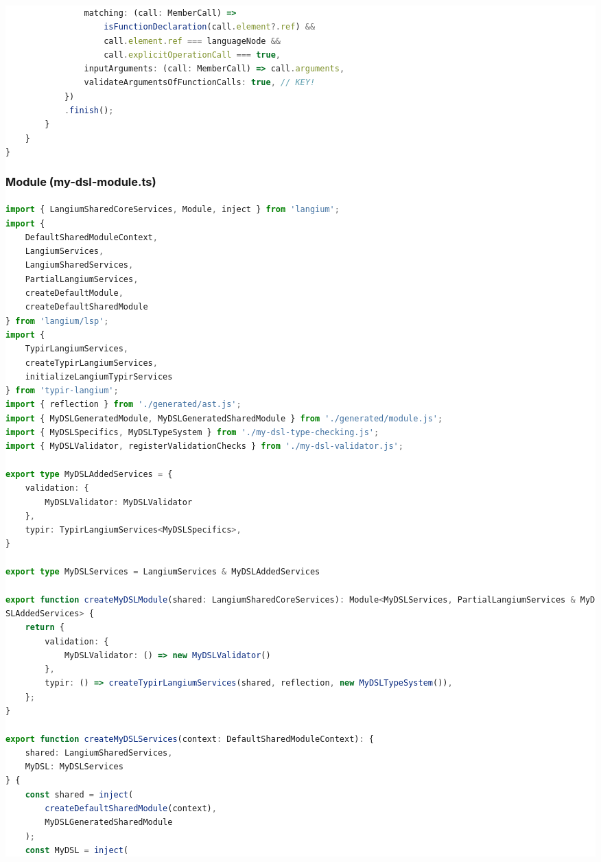 ```typescript
                matching: (call: MemberCall) =>
                    isFunctionDeclaration(call.element?.ref) &&
                    call.element.ref === languageNode &&
                    call.explicitOperationCall === true,
                inputArguments: (call: MemberCall) => call.arguments,
                validateArgumentsOfFunctionCalls: true, // KEY!
            })
            .finish();
        }
    }
}
```

### Module (my-dsl-module.ts)

```typescript
import { LangiumSharedCoreServices, Module, inject } from 'langium';
import {
    DefaultSharedModuleContext,
    LangiumServices,
    LangiumSharedServices,
    PartialLangiumServices,
    createDefaultModule,
    createDefaultSharedModule
} from 'langium/lsp';
import {
    TypirLangiumServices,
    createTypirLangiumServices,
    initializeLangiumTypirServices
} from 'typir-langium';
import { reflection } from './generated/ast.js';
import { MyDSLGeneratedModule, MyDSLGeneratedSharedModule } from './generated/module.js';
import { MyDSLSpecifics, MyDSLTypeSystem } from './my-dsl-type-checking.js';
import { MyDSLValidator, registerValidationChecks } from './my-dsl-validator.js';

export type MyDSLAddedServices = {
    validation: {
        MyDSLValidator: MyDSLValidator
    },
    typir: TypirLangiumServices<MyDSLSpecifics>,
}

export type MyDSLServices = LangiumServices & MyDSLAddedServices

export function createMyDSLModule(shared: LangiumSharedCoreServices): Module<MyDSLServices, PartialLangiumServices & MyDSLAddedServices> {
    return {
        validation: {
            MyDSLValidator: () => new MyDSLValidator()
        },
        typir: () => createTypirLangiumServices(shared, reflection, new MyDSLTypeSystem()),
    };
}

export function createMyDSLServices(context: DefaultSharedModuleContext): {
    shared: LangiumSharedServices,
    MyDSL: MyDSLServices
} {
    const shared = inject(
        createDefaultSharedModule(context),
        MyDSLGeneratedSharedModule
    );
    const MyDSL = inject(
```